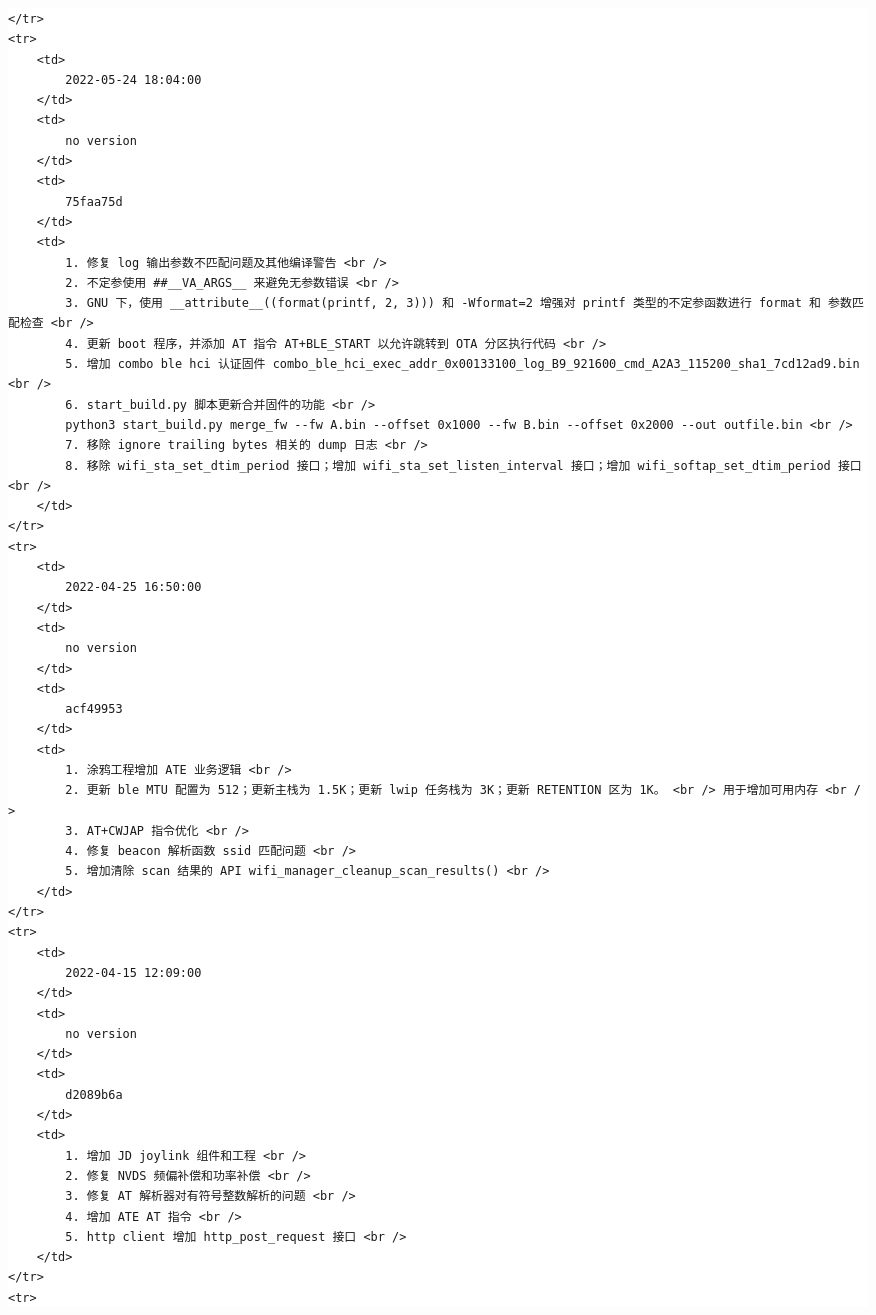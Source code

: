     </tr>
    <tr>
        <td>
            2022-05-24 18:04:00
        </td>
        <td>
            no version
        </td>
        <td>
            75faa75d
        </td>
        <td>
            1. 修复 log 输出参数不匹配问题及其他编译警告 <br />
            2. 不定参使用 ##__VA_ARGS__ 来避免无参数错误 <br />
            3. GNU 下，使用 __attribute__((format(printf, 2, 3))) 和 -Wformat=2 增强对 printf 类型的不定参函数进行 format 和 参数匹配检查 <br />
            4. 更新 boot 程序，并添加 AT 指令 AT+BLE_START 以允许跳转到 OTA 分区执行代码 <br />
            5. 增加 combo ble hci 认证固件 combo_ble_hci_exec_addr_0x00133100_log_B9_921600_cmd_A2A3_115200_sha1_7cd12ad9.bin <br />
            6. start_build.py 脚本更新合并固件的功能 <br />
            python3 start_build.py merge_fw --fw A.bin --offset 0x1000 --fw B.bin --offset 0x2000 --out outfile.bin <br />
            7. 移除 ignore trailing bytes 相关的 dump 日志 <br />
            8. 移除 wifi_sta_set_dtim_period 接口；增加 wifi_sta_set_listen_interval 接口；增加 wifi_softap_set_dtim_period 接口 <br />
        </td>
    </tr>
    <tr>
        <td>
            2022-04-25 16:50:00
        </td>
        <td>
            no version
        </td>
        <td>
            acf49953
        </td>
        <td>
            1. 涂鸦工程增加 ATE 业务逻辑 <br />
            2. 更新 ble MTU 配置为 512；更新主栈为 1.5K；更新 lwip 任务栈为 3K；更新 RETENTION 区为 1K。 <br /> 用于增加可用内存 <br />
            3. AT+CWJAP 指令优化 <br />
            4. 修复 beacon 解析函数 ssid 匹配问题 <br />
            5. 增加清除 scan 结果的 API wifi_manager_cleanup_scan_results() <br />
        </td>
    </tr>
    <tr>
        <td>
            2022-04-15 12:09:00
        </td>
        <td>
            no version
        </td>
        <td>
            d2089b6a
        </td>
        <td>
            1. 增加 JD joylink 组件和工程 <br />
            2. 修复 NVDS 频偏补偿和功率补偿 <br />
            3. 修复 AT 解析器对有符号整数解析的问题 <br />
            4. 增加 ATE AT 指令 <br />
            5. http client 增加 http_post_request 接口 <br />
        </td>
    </tr>
    <tr>